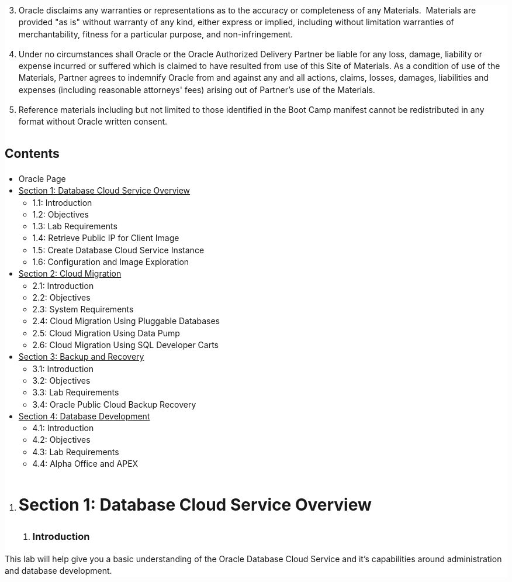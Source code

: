 3. Oracle disclaims any warranties or representations as to the accuracy
or completeness of any Materials.  Materials are provided "as is"
without warranty of any kind, either express or implied, including
without limitation warranties of merchantability, fitness for a
particular purpose, and non-infringement.

4. Under no circumstances shall Oracle or the Oracle Authorized Delivery
Partner be liable for any loss, damage, liability or expense incurred or
suffered which is claimed to have resulted from use of this Site of
Materials. As a condition of use of the Materials, Partner agrees to
indemnify Oracle from and against any and all actions, claims, losses,
damages, liabilities and expenses (including reasonable attorneys' fees)
arising out of Partner’s use of the Materials.

5. Reference materials including but not limited to those identified in
the Boot Camp manifest cannot be redistributed in any format without
Oracle written consent.

## Contents

- Oracle Page
- [Section 1: Database Cloud Service Overview](#1.-Section-1:-Database-Cloud-Service-Overview)
   - 1.1: Introduction
   - 1.2: Objectives
   - 1.3: Lab Requirements
   - 1.4: Retrieve Public IP for Client Image
   - 1.5: Create Database Cloud Service Instance
   - 1.6: Configuration and Image Exploration
- [Section 2: Cloud Migration](#Section-2:-Cloud-Migration)
   - 2.1: Introduction
   - 2.2: Objectives
   - 2.3: System Requirements
   - 2.4: Cloud Migration Using Pluggable Databases
   - 2.5: Cloud Migration Using Data Pump
   - 2.6: Cloud Migration Using SQL Developer Carts
- [Section 3: Backup and Recovery](#Section-3:-Backup-and-Recovery)
   - 3.1: Introduction
   - 3.2: Objectives
   - 3.3: Lab Requirements
   - 3.4: Oracle Public Cloud Backup Recovery
- [Section 4: Database Development](#Section-4:-Database-Development)
   - 4.1: Introduction
   - 4.2: Objectives
   - 4.3: Lab Requirements
   - 4.4: Alpha Office and APEX
 

1.  Section 1: Database Cloud Service Overview 
    ================================

    1.  ### Introduction

<span id="_Toc6463460" class="anchor"></span>This lab will help give you
a basic understanding of the Oracle Database Cloud Service and it’s
capabilities around administration and database development.
